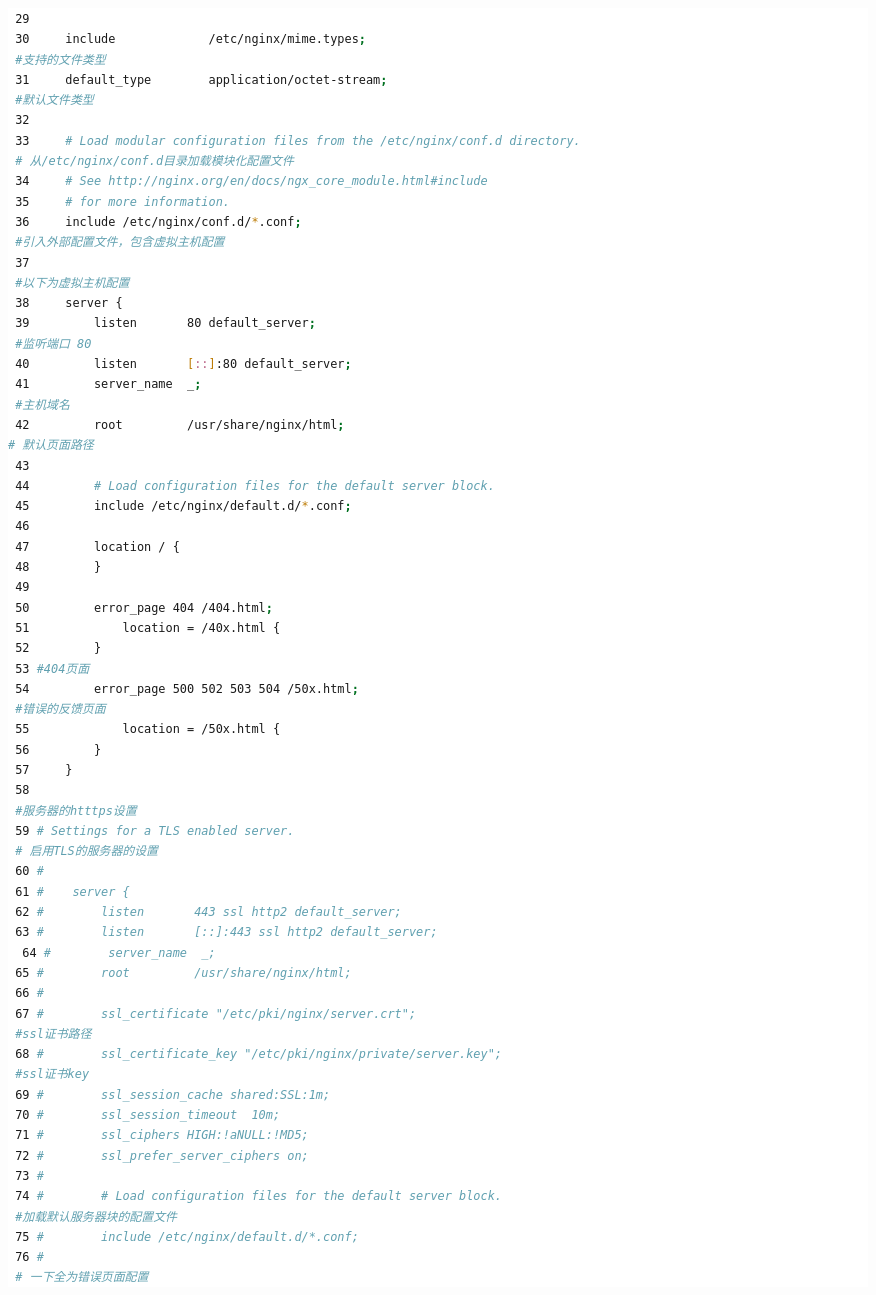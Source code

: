 ```bash
 29 
 30     include             /etc/nginx/mime.types;
 #支持的文件类型
 31     default_type        application/octet-stream;
 #默认文件类型
 32 
 33     # Load modular configuration files from the /etc/nginx/conf.d directory.
 # 从/etc/nginx/conf.d目录加载模块化配置文件
 34     # See http://nginx.org/en/docs/ngx_core_module.html#include
 35     # for more information.
 36     include /etc/nginx/conf.d/*.conf;
 #引入外部配置文件，包含虚拟主机配置
 37 
 #以下为虚拟主机配置
 38     server {
 39         listen       80 default_server;
 #监听端口 80
 40         listen       [::]:80 default_server;
 41         server_name  _;
 #主机域名
 42         root         /usr/share/nginx/html;
# 默认页面路径
 43 
 44         # Load configuration files for the default server block.
 45         include /etc/nginx/default.d/*.conf;
 46 
 47         location / {
 48         }
 49 
 50         error_page 404 /404.html;
 51             location = /40x.html {
 52         }
 53 #404页面
 54         error_page 500 502 503 504 /50x.html;
 #错误的反馈页面
 55             location = /50x.html {
 56         }
 57     }
 58 
 #服务器的htttps设置
 59 # Settings for a TLS enabled server.
 # 启用TLS的服务器的设置
 60 #
 61 #    server {
 62 #        listen       443 ssl http2 default_server;
 63 #        listen       [::]:443 ssl http2 default_server;
  64 #        server_name  _;
 65 #        root         /usr/share/nginx/html;
 66 #
 67 #        ssl_certificate "/etc/pki/nginx/server.crt";
 #ssl证书路径
 68 #        ssl_certificate_key "/etc/pki/nginx/private/server.key";
 #ssl证书key
 69 #        ssl_session_cache shared:SSL:1m;
 70 #        ssl_session_timeout  10m;
 71 #        ssl_ciphers HIGH:!aNULL:!MD5;
 72 #        ssl_prefer_server_ciphers on;
 73 #
 74 #        # Load configuration files for the default server block.
 #加载默认服务器块的配置文件
 75 #        include /etc/nginx/default.d/*.conf;
 76 #
 # 一下全为错误页面配置
```